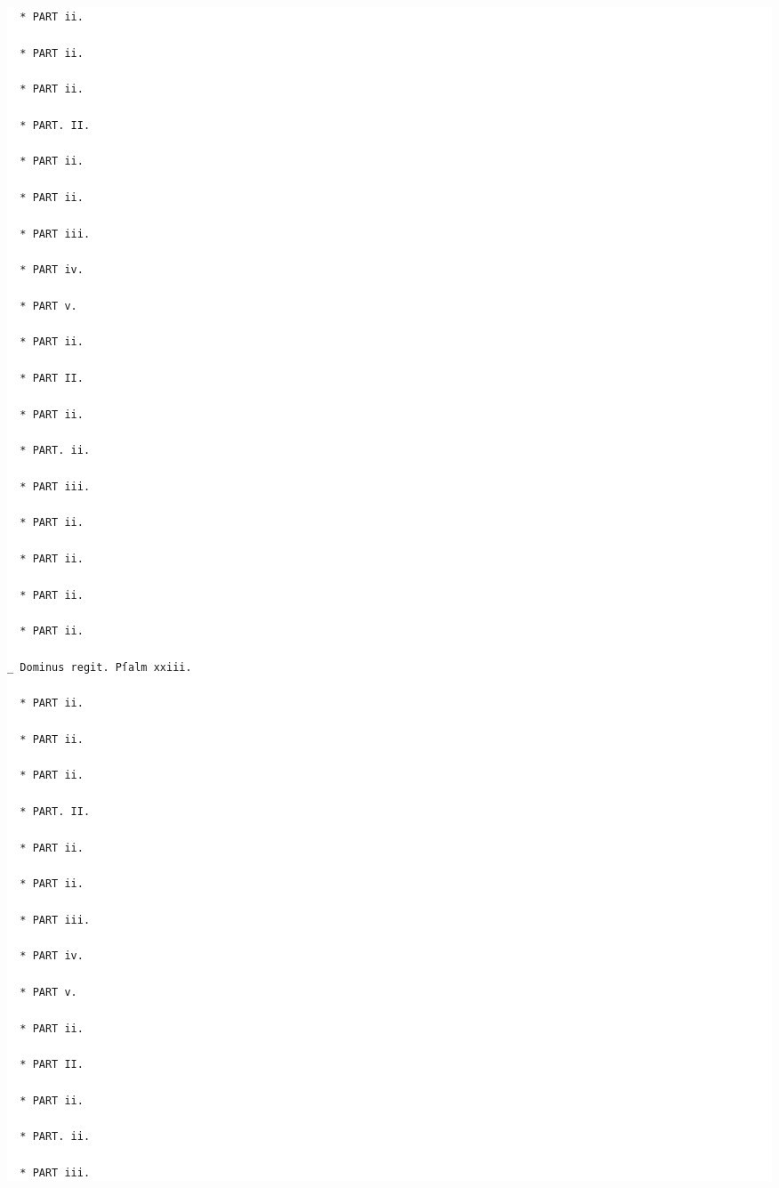       * PART ii.

      * PART ii.

      * PART ii.

      * PART. II.

      * PART ii.

      * PART ii.

      * PART iii.

      * PART iv.

      * PART v.

      * PART ii.

      * PART II.

      * PART ii.

      * PART. ii.

      * PART iii.

      * PART ii.

      * PART ii.

      * PART ii.

      * PART ii.

    _ Dominus regit. Pſalm xxiii.

      * PART ii.

      * PART ii.

      * PART ii.

      * PART. II.

      * PART ii.

      * PART ii.

      * PART iii.

      * PART iv.

      * PART v.

      * PART ii.

      * PART II.

      * PART ii.

      * PART. ii.

      * PART iii.
